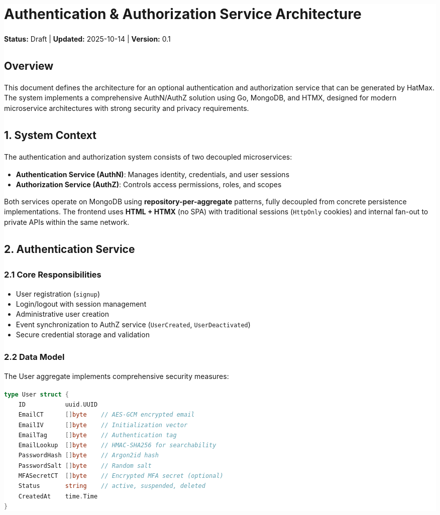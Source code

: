 # Authentication & Authorization Service Architecture

**Status:** Draft | **Updated:** 2025-10-14 | **Version:** 0.1

## Overview

This document defines the architecture for an optional authentication and authorization service that can be generated by HatMax. The system implements a comprehensive AuthN/AuthZ solution using Go, MongoDB, and HTMX, designed for modern microservice architectures with strong security and privacy requirements.

## 1. System Context

The authentication and authorization system consists of two decoupled microservices:

- **Authentication Service (AuthN)**: Manages identity, credentials, and user sessions
- **Authorization Service (AuthZ)**: Controls access permissions, roles, and scopes

Both services operate on MongoDB using **repository-per-aggregate** patterns, fully decoupled from concrete persistence implementations. The frontend uses **HTML + HTMX** (no SPA) with traditional sessions (`HttpOnly` cookies) and internal fan-out to private APIs within the same network.

## 2. Authentication Service

### 2.1 Core Responsibilities

- User registration (`signup`)
- Login/logout with session management
- Administrative user creation
- Event synchronization to AuthZ service (`UserCreated`, `UserDeactivated`)
- Secure credential storage and validation

### 2.2 Data Model

The User aggregate implements comprehensive security measures:

```go
type User struct {
    ID           uuid.UUID
    EmailCT      []byte    // AES-GCM encrypted email
    EmailIV      []byte    // Initialization vector
    EmailTag     []byte    // Authentication tag
    EmailLookup  []byte    // HMAC-SHA256 for searchability
    PasswordHash []byte    // Argon2id hash
    PasswordSalt []byte    // Random salt
    MFASecretCT  []byte    // Encrypted MFA secret (optional)
    Status       string    // active, suspended, deleted
    CreatedAt    time.Time
}
```
